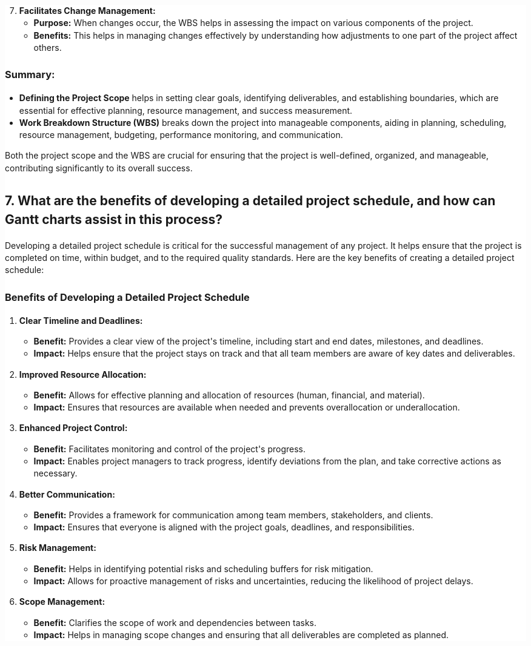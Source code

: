 7. **Facilitates Change Management:**
   - **Purpose:** When changes occur, the WBS helps in assessing the impact on various components of the project.
   - **Benefits:** This helps in managing changes effectively by understanding how adjustments to one part of the project affect others.

### **Summary:**

- **Defining the Project Scope** helps in setting clear goals, identifying deliverables, and establishing boundaries, which are essential for effective planning, resource management, and success measurement.
- **Work Breakdown Structure (WBS)** breaks down the project into manageable components, aiding in planning, scheduling, resource management, budgeting, performance monitoring, and communication.

Both the project scope and the WBS are crucial for ensuring that the project is well-defined, organized, and manageable, contributing significantly to its overall success.
## 7. What are the benefits of developing a detailed project schedule, and how can Gantt charts assist in this process?
Developing a detailed project schedule is critical for the successful management of any project. It helps ensure that the project is completed on time, within budget, and to the required quality standards. Here are the key benefits of creating a detailed project schedule:

### **Benefits of Developing a Detailed Project Schedule**

1. **Clear Timeline and Deadlines:**
   - **Benefit:** Provides a clear view of the project's timeline, including start and end dates, milestones, and deadlines.
   - **Impact:** Helps ensure that the project stays on track and that all team members are aware of key dates and deliverables.

2. **Improved Resource Allocation:**
   - **Benefit:** Allows for effective planning and allocation of resources (human, financial, and material).
   - **Impact:** Ensures that resources are available when needed and prevents overallocation or underallocation.

3. **Enhanced Project Control:**
   - **Benefit:** Facilitates monitoring and control of the project's progress.
   - **Impact:** Enables project managers to track progress, identify deviations from the plan, and take corrective actions as necessary.

4. **Better Communication:**
   - **Benefit:** Provides a framework for communication among team members, stakeholders, and clients.
   - **Impact:** Ensures that everyone is aligned with the project goals, deadlines, and responsibilities.

5. **Risk Management:**
   - **Benefit:** Helps in identifying potential risks and scheduling buffers for risk mitigation.
   - **Impact:** Allows for proactive management of risks and uncertainties, reducing the likelihood of project delays.

6. **Scope Management:**
   - **Benefit:** Clarifies the scope of work and dependencies between tasks.
   - **Impact:** Helps in managing scope changes and ensuring that all deliverables are completed as planned.
